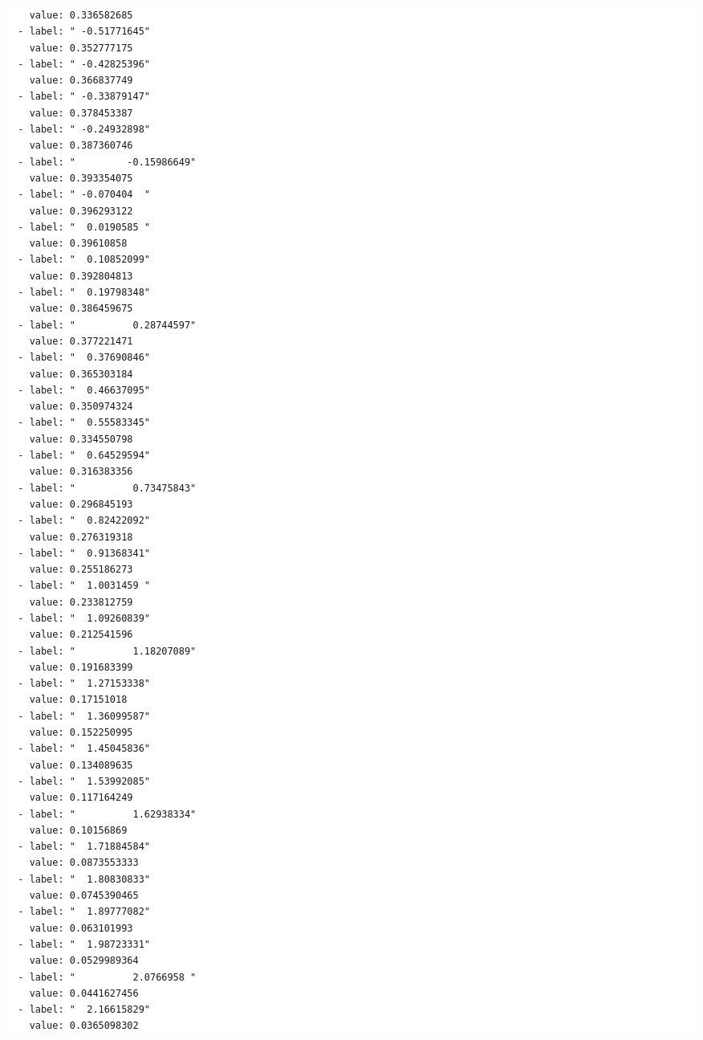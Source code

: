 ```chartsview
    value: 0.336582685
  - label: " -0.51771645"
    value: 0.352777175
  - label: " -0.42825396"
    value: 0.366837749
  - label: " -0.33879147"
    value: 0.378453387
  - label: " -0.24932898"
    value: 0.387360746
  - label: "         -0.15986649"
    value: 0.393354075
  - label: " -0.070404  "
    value: 0.396293122
  - label: "  0.0190585 "
    value: 0.39610858
  - label: "  0.10852099"
    value: 0.392804813
  - label: "  0.19798348"
    value: 0.386459675
  - label: "          0.28744597"
    value: 0.377221471
  - label: "  0.37690846"
    value: 0.365303184
  - label: "  0.46637095"
    value: 0.350974324
  - label: "  0.55583345"
    value: 0.334550798
  - label: "  0.64529594"
    value: 0.316383356
  - label: "          0.73475843"
    value: 0.296845193
  - label: "  0.82422092"
    value: 0.276319318
  - label: "  0.91368341"
    value: 0.255186273
  - label: "  1.0031459 "
    value: 0.233812759
  - label: "  1.09260839"
    value: 0.212541596
  - label: "          1.18207089"
    value: 0.191683399
  - label: "  1.27153338"
    value: 0.17151018
  - label: "  1.36099587"
    value: 0.152250995
  - label: "  1.45045836"
    value: 0.134089635
  - label: "  1.53992085"
    value: 0.117164249
  - label: "          1.62938334"
    value: 0.10156869
  - label: "  1.71884584"
    value: 0.0873553333
  - label: "  1.80830833"
    value: 0.0745390465
  - label: "  1.89777082"
    value: 0.063101993
  - label: "  1.98723331"
    value: 0.0529989364
  - label: "          2.0766958 "
    value: 0.0441627456
  - label: "  2.16615829"
    value: 0.0365098302
```